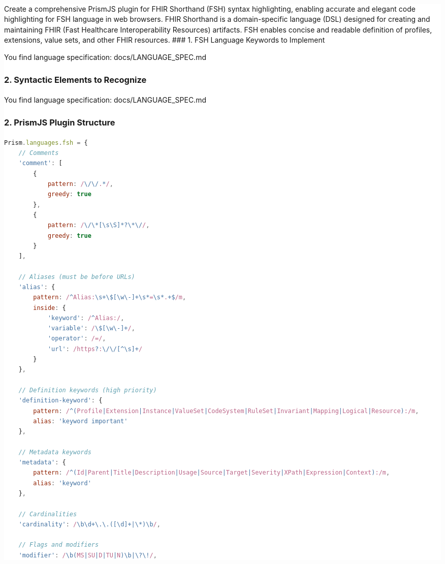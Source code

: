 <goal>
Create a comprehensive PrismJS plugin for FHIR Shorthand (FSH) syntax highlighting, enabling accurate and elegant code highlighting for FSH language in web browsers.
</goal>
<context>
FHIR Shorthand is a domain-specific language (DSL) designed for creating and maintaining FHIR (Fast Healthcare Interoperability Resources) artifacts. FSH enables concise and readable definition of profiles, extensions, value sets, and other FHIR resources.
</context>
<technical-specification>
### 1. FSH Language Keywords to Implement

You find language specification: docs/LANGUAGE_SPEC.md

### 2. Syntactic Elements to Recognize

You find language specification: docs/LANGUAGE_SPEC.md

### 2. PrismJS Plugin Structure

```javascript
Prism.languages.fsh = {
    // Comments
    'comment': [
        {
            pattern: /\/\/.*/,
            greedy: true
        },
        {
            pattern: /\/\*[\s\S]*?\*\//,
            greedy: true
        }
    ],
    
    // Aliases (must be before URLs)
    'alias': {
        pattern: /^Alias:\s+\$[\w\-]+\s*=\s*.+$/m,
        inside: {
            'keyword': /^Alias:/,
            'variable': /\$[\w\-]+/,
            'operator': /=/,
            'url': /https?:\/\/[^\s]+/
        }
    },
    
    // Definition keywords (high priority)
    'definition-keyword': {
        pattern: /^(Profile|Extension|Instance|ValueSet|CodeSystem|RuleSet|Invariant|Mapping|Logical|Resource):/m,
        alias: 'keyword important'
    },
    
    // Metadata keywords
    'metadata': {
        pattern: /^(Id|Parent|Title|Description|Usage|Source|Target|Severity|XPath|Expression|Context):/m,
        alias: 'keyword'
    },
    
    // Cardinalities
    'cardinality': /\b\d+\.\.([\d]+|\*)\b/,
    
    // Flags and modifiers
    'modifier': /\b(MS|SU|D|TU|N)\b|\?\!/,
```
